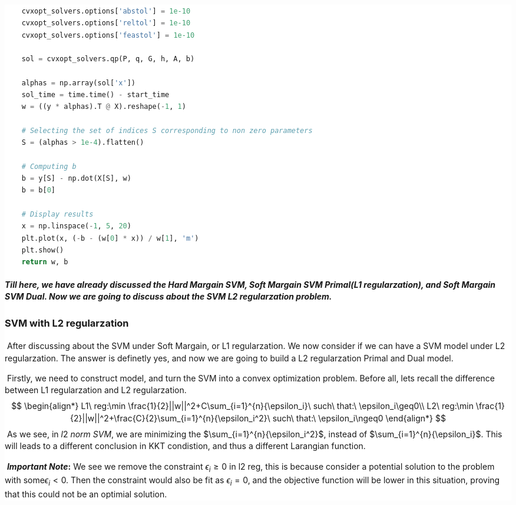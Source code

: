 ```python
    cvxopt_solvers.options['abstol'] = 1e-10
    cvxopt_solvers.options['reltol'] = 1e-10
    cvxopt_solvers.options['feastol'] = 1e-10

    sol = cvxopt_solvers.qp(P, q, G, h, A, b)

    alphas = np.array(sol['x'])
    sol_time = time.time() - start_time
    w = ((y * alphas).T @ X).reshape(-1, 1)

    # Selecting the set of indices S corresponding to non zero parameters
    S = (alphas > 1e-4).flatten()

    # Computing b
    b = y[S] - np.dot(X[S], w)
    b = b[0]

    # Display results
    x = np.linspace(-1, 5, 20)
    plt.plot(x, (-b - (w[0] * x)) / w[1], 'm')
    plt.show()
    return w, b
```

##### 			Till here, we have already discussed the _Hard Margain SVM_, _Soft Margain SVM Primal(L1 regularzation)_, and _Soft Margain SVM Dual_. Now we are going to discuss about the SVM L2 regularzation problem.



### SVM with L2 regularzation

​		After discussing about the SVM under Soft Margain, or L1 regularzation. We now consider if we can have a SVM model under L2 regularzation. The answer is definetly yes, and now we are going to build a L2 regularzation Primal and Dual model.

​		Firstly, we need to construct model, and turn the SVM into a convex optimization problem. Before all, lets recall the difference between L1 regularzation and L2 regularzation.
$$
\begin{align*}
L1\ reg:\min \frac{1}{2}||w||^2+C\sum_{i=1}^{n}{\epsilon_i}\ such\ that:\ \epsilon_i\geq0\\ 
L2\ reg:\min \frac{1}{2}||w||^2+\frac{C}{2}\sum_{i=1}^{n}{\epsilon_i^2}\ such\ that:\ \epsilon_i\ngeq0
\end{align*}
$$
​		As we see, in $l2\ norm\ SVM$, we are minimizing the $\sum_{i=1}^{n}{\epsilon_i^2}$, instead of $\sum_{i=1}^{n}{\epsilon_i}$. This will leads to a different conclusion in KKT condistion, and thus a different Larangian function. 



​		**_Important Note_:** We see we remove the constraint $\epsilon_i \geq 0$ in l2 reg, this is because consider a potential solution to the problem with some$\epsilon_i<0$. Then the constraint would also be fit as $\epsilon_i=0$, and the objective function will be lower in this situation, proving that this could not be an optimial solution. 
